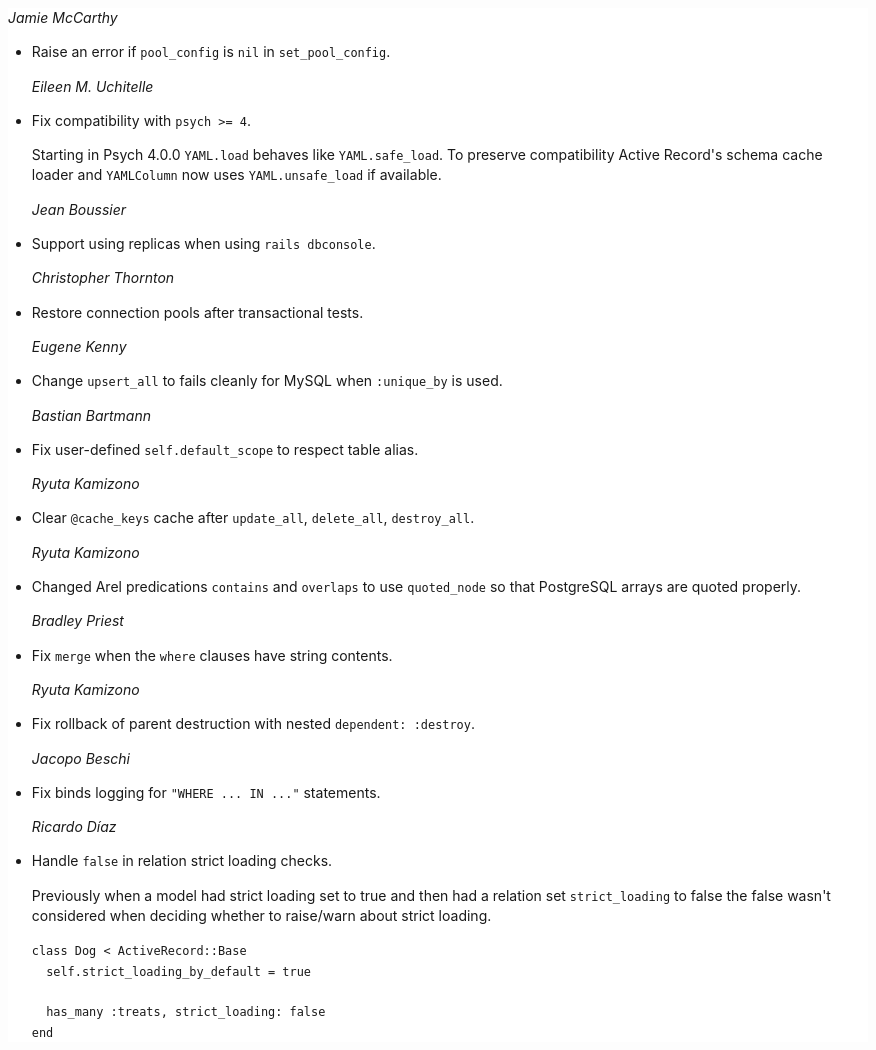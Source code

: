   _Jamie McCarthy_

- Raise an error if `pool_config` is `nil` in `set_pool_config`.

  _Eileen M. Uchitelle_

- Fix compatibility with `psych >= 4`.

  Starting in Psych 4.0.0 `YAML.load` behaves like `YAML.safe_load`. To preserve compatibility
  Active Record's schema cache loader and `YAMLColumn` now uses `YAML.unsafe_load` if available.

  _Jean Boussier_

- Support using replicas when using `rails dbconsole`.

  _Christopher Thornton_

- Restore connection pools after transactional tests.

  _Eugene Kenny_

- Change `upsert_all` to fails cleanly for MySQL when `:unique_by` is used.

  _Bastian Bartmann_

- Fix user-defined `self.default_scope` to respect table alias.

  _Ryuta Kamizono_

- Clear `@cache_keys` cache after `update_all`, `delete_all`, `destroy_all`.

  _Ryuta Kamizono_

- Changed Arel predications `contains` and `overlaps` to use
  `quoted_node` so that PostgreSQL arrays are quoted properly.

  _Bradley Priest_

- Fix `merge` when the `where` clauses have string contents.

  _Ryuta Kamizono_

- Fix rollback of parent destruction with nested `dependent: :destroy`.

  _Jacopo Beschi_

- Fix binds logging for `"WHERE ... IN ..."` statements.

  _Ricardo Díaz_

- Handle `false` in relation strict loading checks.

  Previously when a model had strict loading set to true and then had a
  relation set `strict_loading` to false the false wasn't considered when
  deciding whether to raise/warn about strict loading.

  ```
  class Dog < ActiveRecord::Base
    self.strict_loading_by_default = true

    has_many :treats, strict_loading: false
  end
  ```
